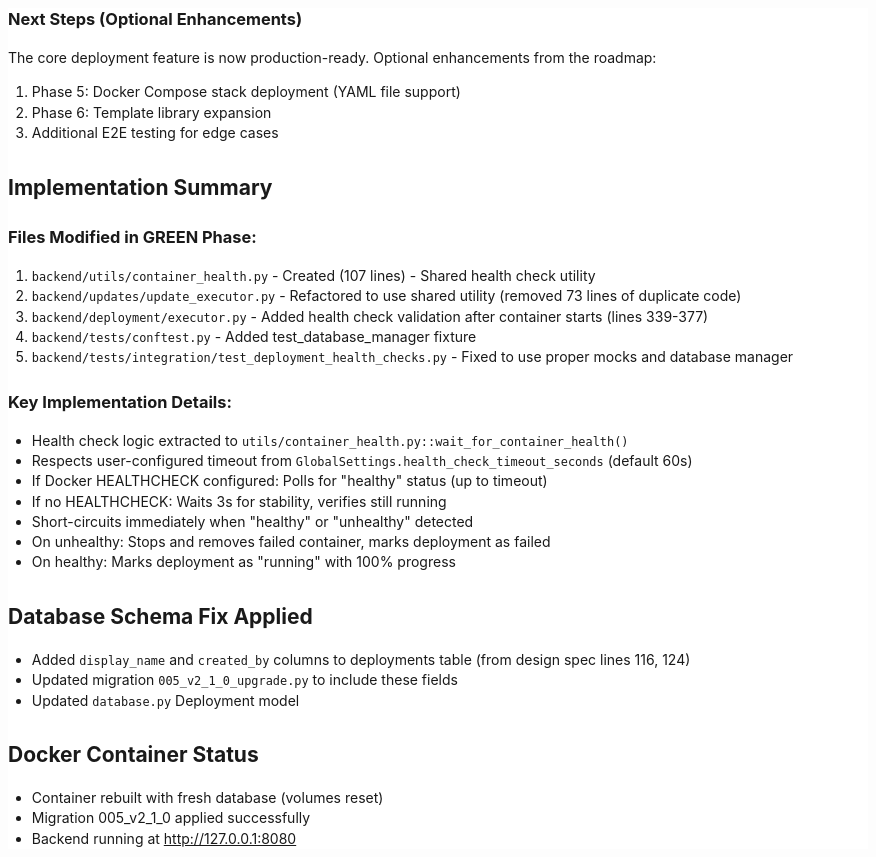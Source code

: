 ### Next Steps (Optional Enhancements)

The core deployment feature is now production-ready. Optional enhancements from the roadmap:
1. Phase 5: Docker Compose stack deployment (YAML file support)
2. Phase 6: Template library expansion
3. Additional E2E testing for edge cases

## Implementation Summary

### Files Modified in GREEN Phase:
1. `backend/utils/container_health.py` - Created (107 lines) - Shared health check utility
2. `backend/updates/update_executor.py` - Refactored to use shared utility (removed 73 lines of duplicate code)
3. `backend/deployment/executor.py` - Added health check validation after container starts (lines 339-377)
4. `backend/tests/conftest.py` - Added test_database_manager fixture
5. `backend/tests/integration/test_deployment_health_checks.py` - Fixed to use proper mocks and database manager

### Key Implementation Details:
- Health check logic extracted to `utils/container_health.py::wait_for_container_health()`
- Respects user-configured timeout from `GlobalSettings.health_check_timeout_seconds` (default 60s)
- If Docker HEALTHCHECK configured: Polls for "healthy" status (up to timeout)
- If no HEALTHCHECK: Waits 3s for stability, verifies still running
- Short-circuits immediately when "healthy" or "unhealthy" detected
- On unhealthy: Stops and removes failed container, marks deployment as failed
- On healthy: Marks deployment as "running" with 100% progress

## Database Schema Fix Applied
- Added `display_name` and `created_by` columns to deployments table (from design spec lines 116, 124)
- Updated migration `005_v2_1_0_upgrade.py` to include these fields
- Updated `database.py` Deployment model

## Docker Container Status
- Container rebuilt with fresh database (volumes reset)
- Migration 005_v2_1_0 applied successfully
- Backend running at http://127.0.0.1:8080
